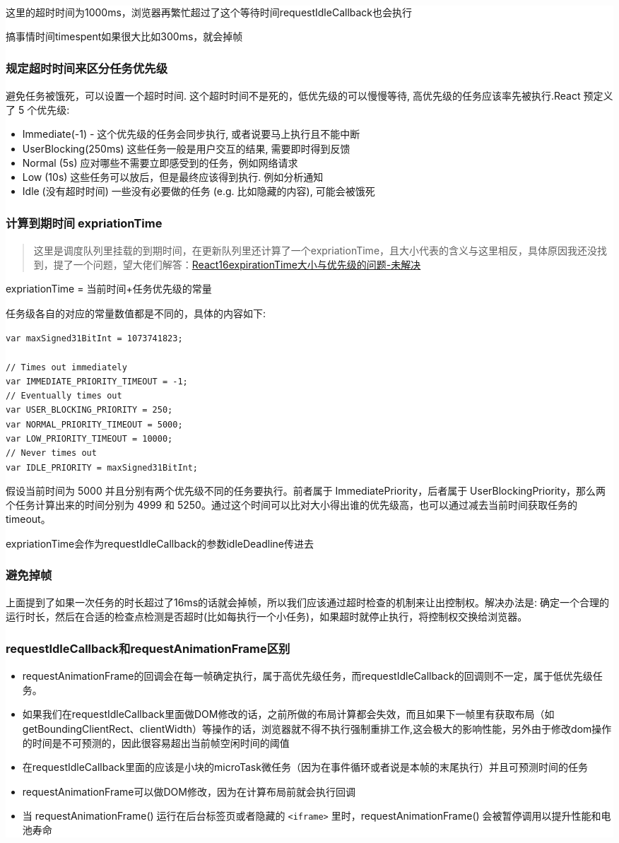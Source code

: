 这里的超时时间为1000ms，浏览器再繁忙超过了这个等待时间requestIdleCallback也会执行

搞事情时间timespent如果很大比如300ms，就会掉帧

### 规定超时时间来区分任务优先级

避免任务被饿死，可以设置一个超时时间. 这个超时时间不是死的，低优先级的可以慢慢等待, 高优先级的任务应该率先被执行.React 预定义了 5 个优先级:

- Immediate(-1) - 这个优先级的任务会同步执行, 或者说要马上执行且不能中断
- UserBlocking(250ms) 这些任务一般是用户交互的结果, 需要即时得到反馈
- Normal (5s) 应对哪些不需要立即感受到的任务，例如网络请求
- Low (10s) 这些任务可以放后，但是最终应该得到执行. 例如分析通知
- Idle (没有超时时间) 一些没有必要做的任务 (e.g. 比如隐藏的内容), 可能会被饿死

### 计算到期时间 expriationTime
>这里是调度队列里挂载的到期时间，在更新队列里还计算了一个expriationTime，且大小代表的含义与这里相反，具体原因我还没找到，提了一个问题，望大佬们解答：[React16expirationTime大小与优先级的问题-未解决](https://segmentfault.com/q/1010000021661224)

expriationTime = 当前时间+任务优先级的常量

任务级各自的对应的常量数值都是不同的，具体的内容如下:
```tsx
var maxSigned31BitInt = 1073741823;

// Times out immediately
var IMMEDIATE_PRIORITY_TIMEOUT = -1;
// Eventually times out
var USER_BLOCKING_PRIORITY = 250;
var NORMAL_PRIORITY_TIMEOUT = 5000;
var LOW_PRIORITY_TIMEOUT = 10000;
// Never times out
var IDLE_PRIORITY = maxSigned31BitInt;
```
假设当前时间为 5000 并且分别有两个优先级不同的任务要执行。前者属于 ImmediatePriority，后者属于 UserBlockingPriority，那么两个任务计算出来的时间分别为 4999 和 5250。通过这个时间可以比对大小得出谁的优先级高，也可以通过减去当前时间获取任务的 timeout。

expriationTime会作为requestIdleCallback的参数idleDeadline传进去

### 避免掉帧

上面提到了如果一次任务的时长超过了16ms的话就会掉帧，所以我们应该通过超时检查的机制来让出控制权。解决办法是: 确定一个合理的运行时长，然后在合适的检查点检测是否超时(比如每执行一个小任务)，如果超时就停止执行，将控制权交换给浏览器。


### requestIdleCallback和requestAnimationFrame区别

- requestAnimationFrame的回调会在每一帧确定执行，属于高优先级任务，而requestIdleCallback的回调则不一定，属于低优先级任务。


- 如果我们在requestIdleCallback里面做DOM修改的话，之前所做的布局计算都会失效，而且如果下一帧里有获取布局（如getBoundingClientRect、clientWidth）等操作的话，浏览器就不得不执行强制重排工作,这会极大的影响性能，另外由于修改dom操作的时间是不可预测的，因此很容易超出当前帧空闲时间的阈值

- 在requestIdleCallback里面的应该是小块的microTask微任务（因为在事件循环或者说是本帧的末尾执行）并且可预测时间的任务

- requestAnimationFrame可以做DOM修改，因为在计算布局前就会执行回调
- 当 requestAnimationFrame() 运行在后台标签页或者隐藏的 `<iframe>` 里时，requestAnimationFrame() 会被暂停调用以提升性能和电池寿命
